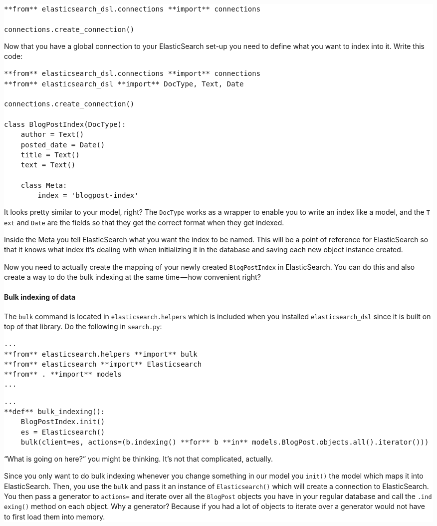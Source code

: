 <pre name="db27" id="db27" class="graf graf--pre graf-after--p">**from** elasticsearch_dsl.connections **import** connections  

connections.create_connection()</pre>

Now that you have a global connection to your ElasticSearch set-up you need to define what you want to index into it. Write this code:

<pre name="8510" id="8510" class="graf graf--pre graf-after--p">**from** elasticsearch_dsl.connections **import** connections  
**from** elasticsearch_dsl **import** DocType, Text, Date  

connections.create_connection()  

class BlogPostIndex(DocType):  
    author = Text()  
    posted_date = Date()  
    title = Text()  
    text = Text()  

    class Meta:  
        index = 'blogpost-index'</pre>

It looks pretty similar to your model, right? The `DocType` works as a wrapper to enable you to write an index like a model, and the `Text` and `Date` are the fields so that they get the correct format when they get indexed.

Inside the Meta you tell ElasticSearch what you want the index to be named. This will be a point of reference for ElasticSearch so that it knows what index it’s dealing with when initializing it in the database and saving each new object instance created.

Now you need to actually create the mapping of your newly created `BlogPostIndex` in ElasticSearch. You can do this and also create a way to do the bulk indexing at the same time — how convenient right?

#### Bulk indexing of data

The `bulk` command is located in `elasticsearch.helpers` which is included when you installed `elasticsearch_dsl` since it is built on top of that library. Do the following in `search.py`:

<pre name="df8c" id="df8c" class="graf graf--pre graf-after--p">...  
**from** elasticsearch.helpers **import** bulk  
**from** elasticsearch **import** Elasticsearch  
**from** . **import** models  
...</pre>

<pre name="3210" id="3210" class="graf graf--pre graf-after--pre">...  
**def** bulk_indexing():  
    BlogPostIndex.init()  
    es = Elasticsearch()  
    bulk(client=es, actions=(b.indexing() **for** b **in** models.BlogPost.objects.all().iterator()))</pre>

“What is going on here?” you might be thinking. It’s not that complicated, actually.

Since you only want to do bulk indexing whenever you change something in our model you `init()` the model which maps it into ElasticSearch. Then, you use the `bulk` and pass it an instance of `Elasticsearch()` which will create a connection to ElasticSearch. You then pass a generator to `actions=` and iterate over all the `BlogPost` objects you have in your regular database and call the `.indexing()` method on each object. Why a generator? Because if you had a lot of objects to iterate over a generator would not have to first load them into memory.
